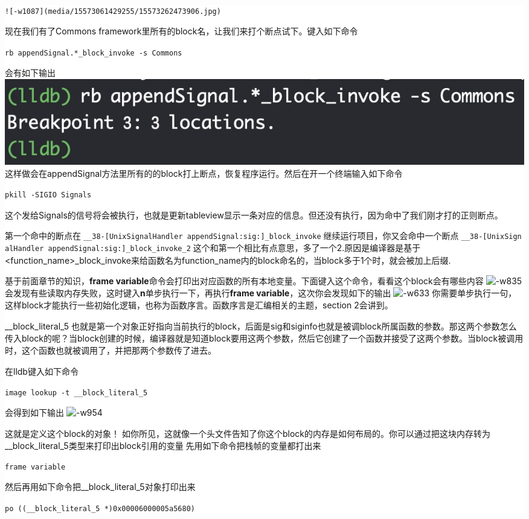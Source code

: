     ![-w1087](media/15573061429255/15573262473906.jpg)
现在我们有了Commons framework里所有的block名，让我们来打个断点试下。键入如下命令

    rb appendSignal.*_block_invoke -s Commons
会有如下输出
![-w492](media/15573061429255/15573264842149.jpg)
这样做会在appendSignal方法里所有的的block打上断点，恢复程序运行。然后在开一个终端输入如下命令
    
    pkill -SIGIO Signals
这个发给Signals的信号将会被执行，也就是更新tableview显示一条对应的信息。但还没有执行，因为命中了我们刚才打的正则断点。

第一个命中的断点在
```__38-[UnixSignalHandler appendSignal:sig:]_block_invoke```
继续运行项目，你又会命中一个断点
```__38-[UnixSignalHandler appendSignal:sig:]_block_invoke_2```
这个和第一个相比有点意思，多了一个2.原因是编译器是基于 <function_name>_block_invoke来给函数名为function_name内的block命名的，当block多于1个时，就会被加上后缀.

基于前面章节的知识，**frame variable**命令会打印出对应函数的所有本地变量。下面键入这个命令，看看这个block会有哪些内容
![-w835](media/15573061429255/15573274885365.jpg)
会发现有些读取内存失败，这时键入**n**单步执行一下，再执行**frame variable**，这次你会发现如下的输出
![-w633](media/15573061429255/15573276296491.jpg)
你需要单步执行一句，这样block才能执行一些初始化逻辑，也称为函数序言。函数序言是汇编相关的主题，section 2会讲到。

__block_literal_5 也就是第一个对象正好指向当前执行的block，后面是sig和siginfo也就是被调block所属函数的参数。那这两个参数怎么传入block的呢？当block创建的时候，编译器就是知道block要用这两个参数，然后它创建了一个函数并接受了这两个参数。当block被调用时，这个函数也就被调用了，并把那两个参数传了进去。

在lldb键入如下命令

    image lookup -t __block_literal_5
会得到如下输出
![-w954](media/15573061429255/15573283284103.jpg)

这就是定义这个block的对象！
如你所见，这就像一个头文件告知了你这个block的内存是如何布局的。你可以通过把这块内存转为__block_literal_5类型来打印出block引用的变量
先用如下命令把栈帧的变量都打出来

    frame variable
然后再用如下命令把__block_literal_5对象打印出来
    
    po ((__block_literal_5 *)0x00006000005a5680)
```